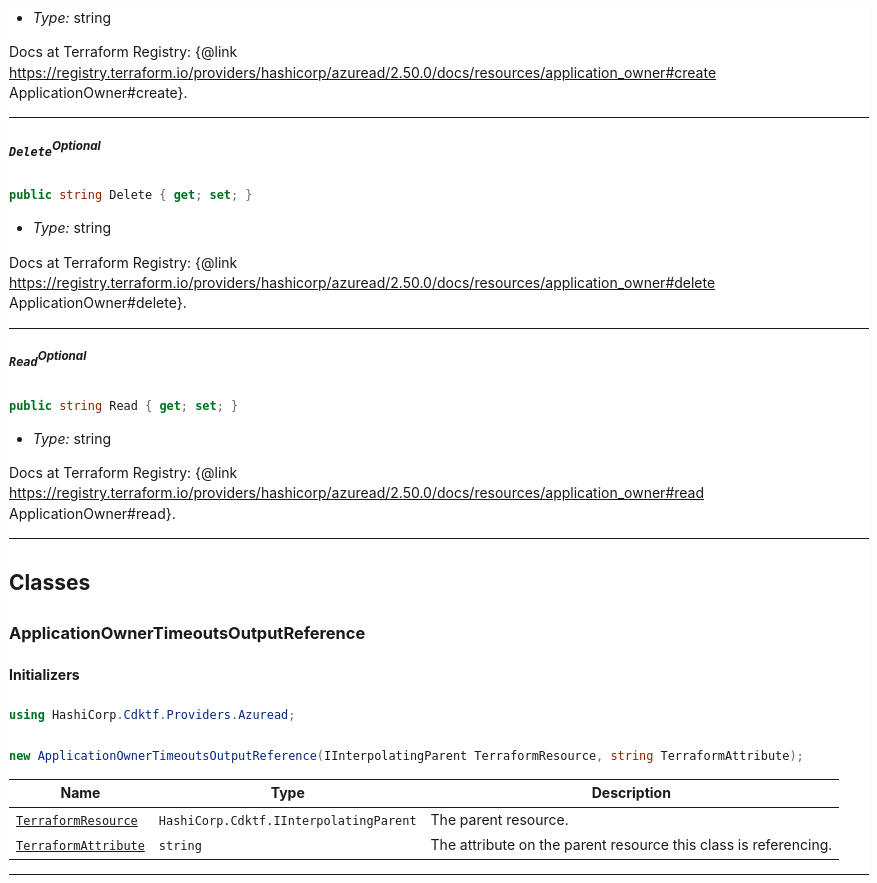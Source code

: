 - *Type:* string

Docs at Terraform Registry: {@link https://registry.terraform.io/providers/hashicorp/azuread/2.50.0/docs/resources/application_owner#create ApplicationOwner#create}.

---

##### `Delete`<sup>Optional</sup> <a name="Delete" id="@cdktf/provider-azuread.applicationOwner.ApplicationOwnerTimeouts.property.delete"></a>

```csharp
public string Delete { get; set; }
```

- *Type:* string

Docs at Terraform Registry: {@link https://registry.terraform.io/providers/hashicorp/azuread/2.50.0/docs/resources/application_owner#delete ApplicationOwner#delete}.

---

##### `Read`<sup>Optional</sup> <a name="Read" id="@cdktf/provider-azuread.applicationOwner.ApplicationOwnerTimeouts.property.read"></a>

```csharp
public string Read { get; set; }
```

- *Type:* string

Docs at Terraform Registry: {@link https://registry.terraform.io/providers/hashicorp/azuread/2.50.0/docs/resources/application_owner#read ApplicationOwner#read}.

---

## Classes <a name="Classes" id="Classes"></a>

### ApplicationOwnerTimeoutsOutputReference <a name="ApplicationOwnerTimeoutsOutputReference" id="@cdktf/provider-azuread.applicationOwner.ApplicationOwnerTimeoutsOutputReference"></a>

#### Initializers <a name="Initializers" id="@cdktf/provider-azuread.applicationOwner.ApplicationOwnerTimeoutsOutputReference.Initializer"></a>

```csharp
using HashiCorp.Cdktf.Providers.Azuread;

new ApplicationOwnerTimeoutsOutputReference(IInterpolatingParent TerraformResource, string TerraformAttribute);
```

| **Name** | **Type** | **Description** |
| --- | --- | --- |
| <code><a href="#@cdktf/provider-azuread.applicationOwner.ApplicationOwnerTimeoutsOutputReference.Initializer.parameter.terraformResource">TerraformResource</a></code> | <code>HashiCorp.Cdktf.IInterpolatingParent</code> | The parent resource. |
| <code><a href="#@cdktf/provider-azuread.applicationOwner.ApplicationOwnerTimeoutsOutputReference.Initializer.parameter.terraformAttribute">TerraformAttribute</a></code> | <code>string</code> | The attribute on the parent resource this class is referencing. |

---